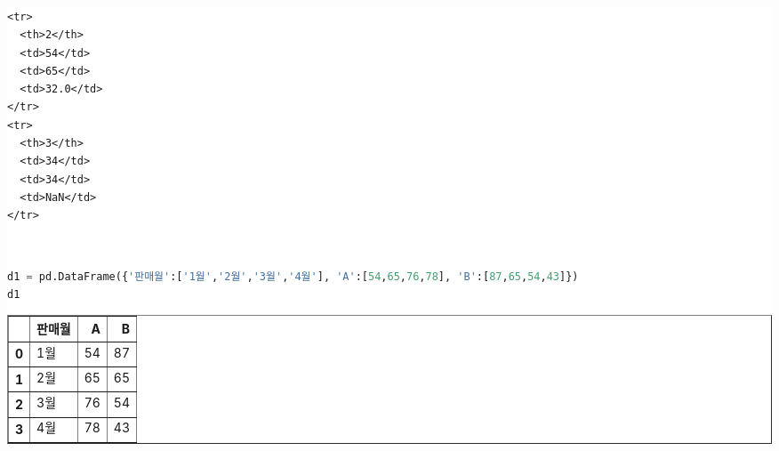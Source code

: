     <tr>
      <th>2</th>
      <td>54</td>
      <td>65</td>
      <td>32.0</td>
    </tr>
    <tr>
      <th>3</th>
      <td>34</td>
      <td>34</td>
      <td>NaN</td>
    </tr>
  </tbody>
</table>


&nbsp;
```python
d1 = pd.DataFrame({'판매월':['1월','2월','3월','4월'], 'A':[54,65,76,78], 'B':[87,65,54,43]})
d1
```

<table border="1" class="dataframe">
  <thead>
    <tr style="text-align: right;">
      <th></th>
      <th>판매월</th>
      <th>A</th>
      <th>B</th>
    </tr>
  </thead>
  <tbody>
    <tr>
      <th>0</th>
      <td>1월</td>
      <td>54</td>
      <td>87</td>
    </tr>
    <tr>
      <th>1</th>
      <td>2월</td>
      <td>65</td>
      <td>65</td>
    </tr>
    <tr>
      <th>2</th>
      <td>3월</td>
      <td>76</td>
      <td>54</td>
    </tr>
    <tr>
      <th>3</th>
      <td>4월</td>
      <td>78</td>
      <td>43</td>
    </tr>
  </tbody>
</table>
